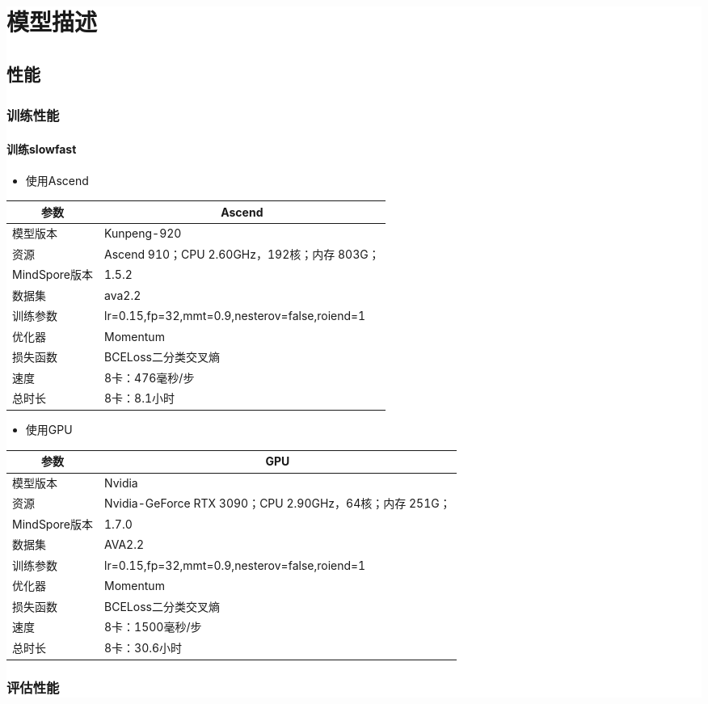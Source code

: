 # 模型描述

## 性能

### 训练性能

#### 训练slowfast

- 使用Ascend

| 参数                 | Ascend                                                      |
| -------------------------- | ----------------------------------------------------------- |
| 模型版本              | Kunpeng-920
| 资源                   | Ascend 910；CPU 2.60GHz，192核；内存 803G；               |
| MindSpore版本          | 1.5.2                                                       |
| 数据集                    | ava2.2                                                |
| 训练参数        | lr=0.15,fp=32,mmt=0.9,nesterov=false,roiend=1               |
| 优化器                  | Momentum                                                    |
| 损失函数              | BCELoss二分类交叉熵                                       |
| 速度                      | 8卡：476毫秒/步                        |
| 总时长                 | 8卡：8.1小时                                             |

- 使用GPU

| 参数                 | GPU                                                      |
| -------------------------- | ----------------------------------------------------------- |
| 模型版本              | Nvidia
| 资源                   | Nvidia-GeForce RTX 3090；CPU 2.90GHz，64核；内存 251G；               |
| MindSpore版本          | 1.7.0                                                       |
| 数据集                    | AVA2.2                                                |
| 训练参数        | lr=0.15,fp=32,mmt=0.9,nesterov=false,roiend=1               |
| 优化器                  | Momentum                                                    |
| 损失函数              | BCELoss二分类交叉熵                                       |
| 速度                      | 8卡：1500毫秒/步                        |
| 总时长                 | 8卡：30.6小时                                             |

### 评估性能
